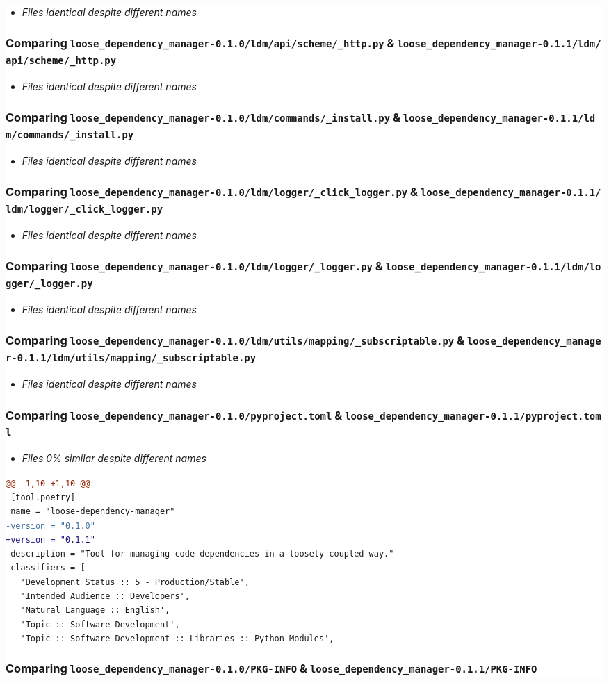  * *Files identical despite different names*

### Comparing `loose_dependency_manager-0.1.0/ldm/api/scheme/_http.py` & `loose_dependency_manager-0.1.1/ldm/api/scheme/_http.py`

 * *Files identical despite different names*

### Comparing `loose_dependency_manager-0.1.0/ldm/commands/_install.py` & `loose_dependency_manager-0.1.1/ldm/commands/_install.py`

 * *Files identical despite different names*

### Comparing `loose_dependency_manager-0.1.0/ldm/logger/_click_logger.py` & `loose_dependency_manager-0.1.1/ldm/logger/_click_logger.py`

 * *Files identical despite different names*

### Comparing `loose_dependency_manager-0.1.0/ldm/logger/_logger.py` & `loose_dependency_manager-0.1.1/ldm/logger/_logger.py`

 * *Files identical despite different names*

### Comparing `loose_dependency_manager-0.1.0/ldm/utils/mapping/_subscriptable.py` & `loose_dependency_manager-0.1.1/ldm/utils/mapping/_subscriptable.py`

 * *Files identical despite different names*

### Comparing `loose_dependency_manager-0.1.0/pyproject.toml` & `loose_dependency_manager-0.1.1/pyproject.toml`

 * *Files 0% similar despite different names*

```diff
@@ -1,10 +1,10 @@
 [tool.poetry]
 name = "loose-dependency-manager"
-version = "0.1.0"
+version = "0.1.1"
 description = "Tool for managing code dependencies in a loosely-coupled way."
 classifiers = [
   'Development Status :: 5 - Production/Stable',
   'Intended Audience :: Developers',
   'Natural Language :: English',
   'Topic :: Software Development',
   'Topic :: Software Development :: Libraries :: Python Modules',
```

### Comparing `loose_dependency_manager-0.1.0/PKG-INFO` & `loose_dependency_manager-0.1.1/PKG-INFO`
